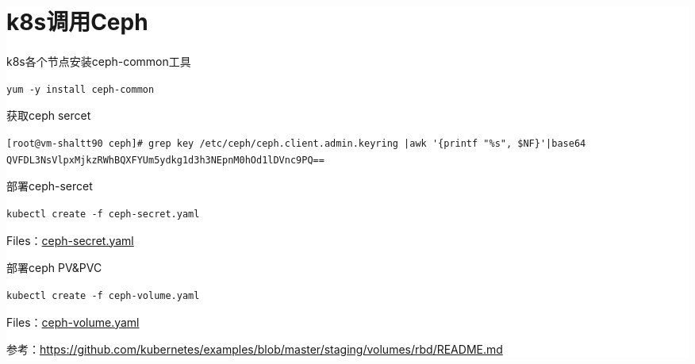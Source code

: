 # k8s调用Ceph
k8s各个节点安装ceph-common工具
```
yum -y install ceph-common
```
获取ceph sercet
```
[root@vm-shaltt90 ceph]# grep key /etc/ceph/ceph.client.admin.keyring |awk '{printf "%s", $NF}'|base64
QVFDL3NsVlpxMjkzRWhBQXFYUm5ydkg1d3h3NEpnM0hOd1lDVnc9PQ==
```
部署ceph-sercet
```
kubectl create -f ceph-secret.yaml
```
Files：[ceph-secret.yaml](https://github.com/kubernetes/examples/blob/master/staging/volumes/rbd/secret/ceph-secret.yaml)  


部署ceph PV&PVC
```
kubectl create -f ceph-volume.yaml
```
Files：[ceph-volume.yaml](https://github.com/kubernetes/examples/blob/master/staging/volumes/rbd/secret/ceph-secret.yaml)  


参考：https://github.com/kubernetes/examples/blob/master/staging/volumes/rbd/README.md
